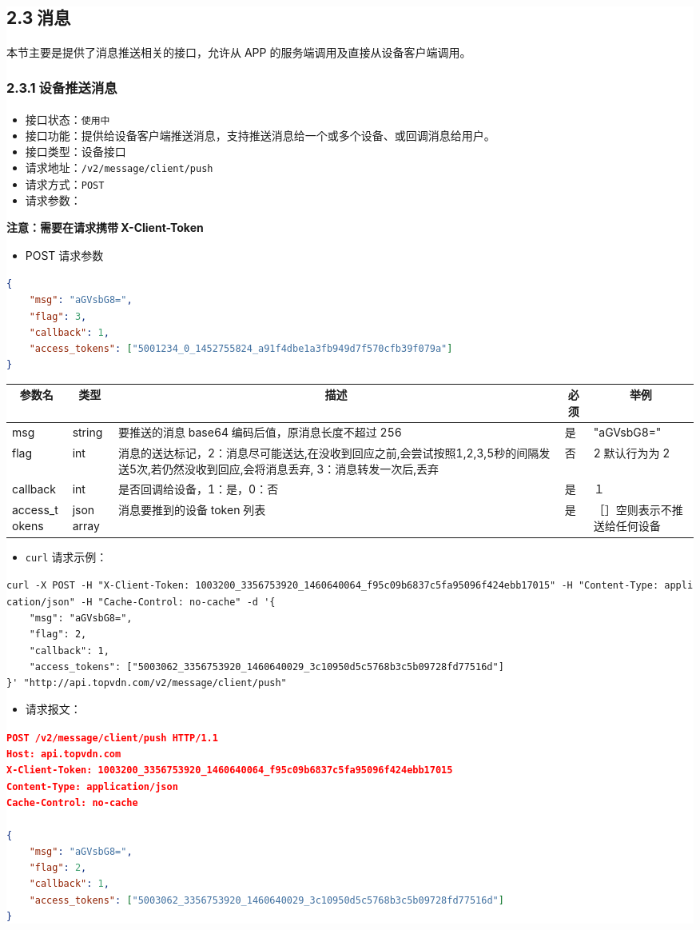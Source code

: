 ## 2.3 消息

本节主要是提供了消息推送相关的接口，允许从 APP 的服务端调用及直接从设备客户端调用。

### 2.3.1 设备推送消息

* 接口状态：`使用中`
* 接口功能：提供给设备客户端推送消息，支持推送消息给一个或多个设备、或回调消息给用户。
* 接口类型：设备接口
* 请求地址：`/v2/message/client/push`
* 请求方式：`POST`
* 请求参数：

**注意：需要在请求携带 X-Client-Token**

* POST 请求参数

```json
{
    "msg": "aGVsbG8=",
    "flag": 3,
    "callback": 1,
    "access_tokens": ["5001234_0_1452755824_a91f4dbe1a3fb949d7f570cfb39f079a"]
}
```

| 参数名           | 类型         | 描述                                       | 必须   | 举例             |
| ------------- | ---------- | ---------------------------------------- | ---- | -------------- |
| msg           | string     | 要推送的消息 base64 编码后值，原消息长度不超过 256          | 是    | "aGVsbG8="     |
| flag          | int        | 消息的送达标记，2：消息尽可能送达,在没收到回应之前,会尝试按照1,2,3,5秒的间隔发送5次,若仍然没收到回应,会将消息丢弃, 3：消息转发一次后,丢弃 | 否    | 2 默认行为为 2      |
| callback      | int        | 是否回调给设备，1：是，0：否                          | 是    | １              |
| access_tokens | json array | 消息要推到的设备 token 列表                        | 是    | ［］空则表示不推送给任何设备 |


* `curl` 请求示例：

```
curl -X POST -H "X-Client-Token: 1003200_3356753920_1460640064_f95c09b6837c5fa95096f424ebb17015" -H "Content-Type: application/json" -H "Cache-Control: no-cache" -d '{
    "msg": "aGVsbG8=",
    "flag": 2,
    "callback": 1,
    "access_tokens": ["5003062_3356753920_1460640029_3c10950d5c5768b3c5b09728fd77516d"]
}' "http://api.topvdn.com/v2/message/client/push"
```

* 请求报文：

```json
POST /v2/message/client/push HTTP/1.1
Host: api.topvdn.com
X-Client-Token: 1003200_3356753920_1460640064_f95c09b6837c5fa95096f424ebb17015
Content-Type: application/json
Cache-Control: no-cache

{
    "msg": "aGVsbG8=",
    "flag": 2,
    "callback": 1,
    "access_tokens": ["5003062_3356753920_1460640029_3c10950d5c5768b3c5b09728fd77516d"]
}
```
